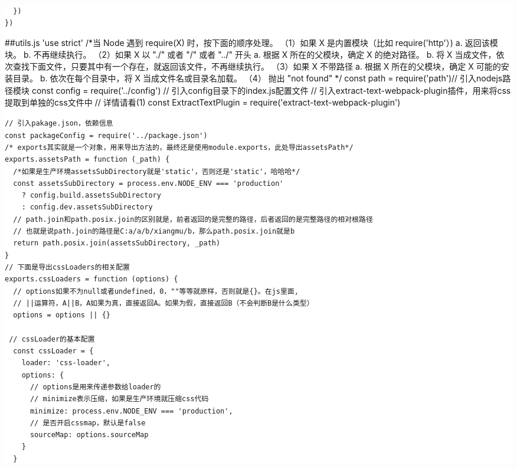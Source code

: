       })
    })

##utils.js
    'use strict'
    /*当 Node 遇到 require(X) 时，按下面的顺序处理。
    （1）如果 X 是内置模块（比如 require('http'）)
        a. 返回该模块。
        b. 不再继续执行。
    （2）如果 X 以 "./" 或者 "/" 或者 "../" 开头
       a. 根据 X 所在的父模块，确定 X 的绝对路径。
       b. 将 X 当成文件，依次查找下面文件，只要其中有一个存在，就返回该文件，不再继续执行。
    （3）如果 X 不带路径
       a. 根据 X 所在的父模块，确定 X 可能的安装目录。
       b. 依次在每个目录中，将 X 当成文件名或目录名加载。
    （4） 抛出 "not found"
    */
    const path = require('path')// 引入nodejs路径模块
    const config = require('../config') // 引入config目录下的index.js配置文件
    // 引入extract-text-webpack-plugin插件，用来将css提取到单独的css文件中
    // 详情请看(1)
    const ExtractTextPlugin = require('extract-text-webpack-plugin')
    
    // 引入pakage.json，依赖信息
    const packageConfig = require('../package.json')
    /* exports其实就是一个对象，用来导出方法的，最终还是使用module.exports，此处导出assetsPath*/
    exports.assetsPath = function (_path) {
      /*如果是生产环境assetsSubDirectory就是'static'，否则还是'static'，哈哈哈*/
      const assetsSubDirectory = process.env.NODE_ENV === 'production'
        ? config.build.assetsSubDirectory
        : config.dev.assetsSubDirectory
      // path.join和path.posix.join的区别就是，前者返回的是完整的路径，后者返回的是完整路径的相对根路径
      // 也就是说path.join的路径是C:a/a/b/xiangmu/b，那么path.posix.join就是b
      return path.posix.join(assetsSubDirectory, _path)
    }
    // 下面是导出cssLoaders的相关配置
    exports.cssLoaders = function (options) {
      // options如果不为null或者undefined，0，""等等就原样，否则就是{}。在js里面,
      // ||运算符，A||B，A如果为真，直接返回A。如果为假，直接返回B（不会判断B是什么类型）
      options = options || {}
    
     // cssLoader的基本配置
      const cssLoader = {
        loader: 'css-loader',
        options: {
          // options是用来传递参数给loader的
          // minimize表示压缩，如果是生产环境就压缩css代码
          minimize: process.env.NODE_ENV === 'production',
          // 是否开启cssmap，默认是false
          sourceMap: options.sourceMap
        }
      }
    
